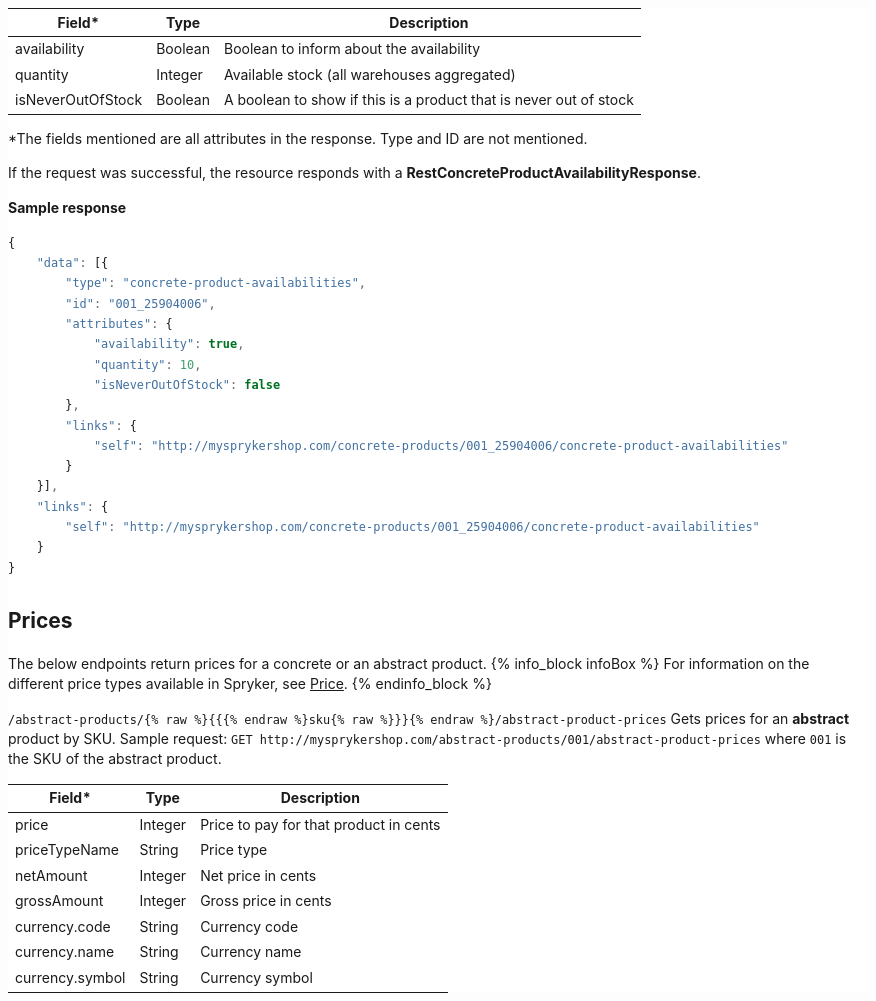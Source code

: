 | Field* | Type | Description |
| --- | --- | --- |
| availability | Boolean | Boolean to inform about the availability |
| quantity|Integer|Available stock (all warehouses aggregated) |
| isNeverOutOfStock | Boolean | A boolean to show if this is a product that is never out of stock |

\*The fields mentioned are all attributes in the response. Type and ID are not mentioned.

If the request was successful, the resource responds with a **RestConcreteProductAvailabilityResponse**.

**Sample response**
```js
{
    "data": [{
        "type": "concrete-product-availabilities",
        "id": "001_25904006",
        "attributes": {
            "availability": true,
            "quantity": 10,
            "isNeverOutOfStock": false
        },
        "links": {
            "self": "http://mysprykershop.com/concrete-products/001_25904006/concrete-product-availabilities"
        }
    }],
    "links": {
        "self": "http://mysprykershop.com/concrete-products/001_25904006/concrete-product-availabilities"
    }
}
```

## Prices
The below endpoints return prices for a concrete or an abstract product.
{% info_block infoBox %}
For information on the different price types available in Spryker, see [Price](/docs/scos/dev/features/201811.0/price/price.html).
{% endinfo_block %}

`/abstract-products/{% raw %}{{{% endraw %}sku{% raw %}}}{% endraw %}/abstract-product-prices`
Gets prices for an **abstract** product by SKU.
Sample request: `GET http://mysprykershop.com/abstract-products/001/abstract-product-prices`
where `001` is the SKU of the abstract product.

| Field* | Type | Description |
| --- | --- | --- |
| price | Integer | Price to pay for that product in cents |
| priceTypeName|String|Price type |
| netAmount|Integer|Net price in cents|
|grossAmount|Integer|Gross price in cents|
|currency.code|String|Currency code|
|currency.name|String|Currency name|
|currency.symbol | String | Currency symbol |
